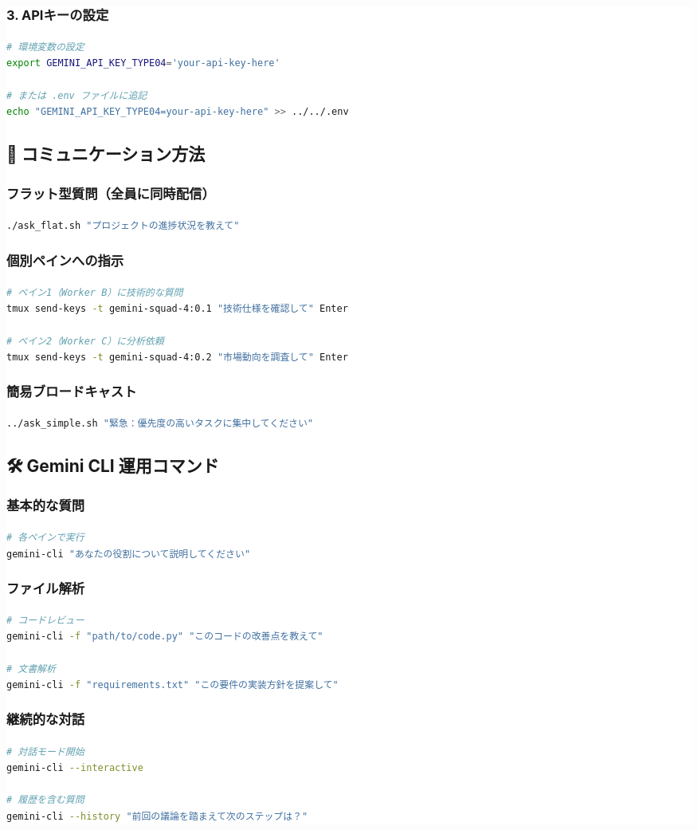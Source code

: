 ### 3. APIキーの設定
```bash
# 環境変数の設定
export GEMINI_API_KEY_TYPE04='your-api-key-here'

# または .env ファイルに追記
echo "GEMINI_API_KEY_TYPE04=your-api-key-here" >> ../../.env
```

## 💬 コミュニケーション方法

### フラット型質問（全員に同時配信）
```bash
./ask_flat.sh "プロジェクトの進捗状況を教えて"
```

### 個別ペインへの指示
```bash
# ペイン1（Worker B）に技術的な質問
tmux send-keys -t gemini-squad-4:0.1 "技術仕様を確認して" Enter

# ペイン2（Worker C）に分析依頼
tmux send-keys -t gemini-squad-4:0.2 "市場動向を調査して" Enter
```

### 簡易ブロードキャスト
```bash
../ask_simple.sh "緊急：優先度の高いタスクに集中してください"
```

## 🛠️ Gemini CLI 運用コマンド

### 基本的な質問
```bash
# 各ペインで実行
gemini-cli "あなたの役割について説明してください"
```

### ファイル解析
```bash
# コードレビュー
gemini-cli -f "path/to/code.py" "このコードの改善点を教えて"

# 文書解析
gemini-cli -f "requirements.txt" "この要件の実装方針を提案して"
```

### 継続的な対話
```bash
# 対話モード開始
gemini-cli --interactive

# 履歴を含む質問
gemini-cli --history "前回の議論を踏まえて次のステップは？"
```
